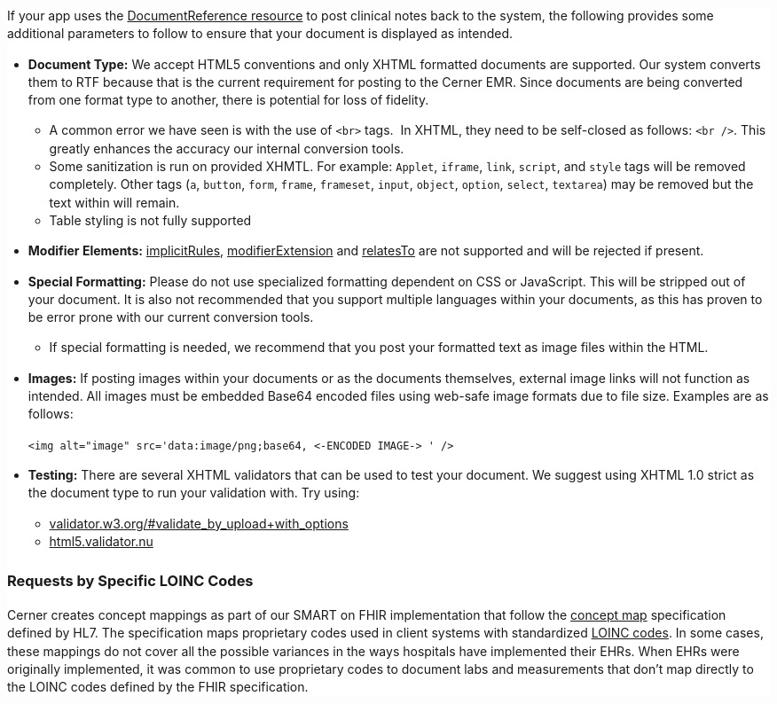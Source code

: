 If your app uses the [DocumentReference resource](http://fhir.cerner.com/millennium/dstu2/infrastructure/document-reference/)
to post clinical notes back to the system, the following provides some
additional parameters to follow to ensure that your document is
displayed as intended.

- **Document Type:** We accept HTML5 conventions and only XHTML
  formatted documents are supported. Our system converts them to RTF
  because that is the current requirement for posting to the Cerner EMR.
  Since documents are being converted from one format type to another,
  there is potential for loss of fidelity.
  - A common error we have seen is with the use of `<br>` tags.  In
    XHTML, they need to be self-closed as follows: `<br />`. This
    greatly enhances the accuracy our internal conversion tools.
  - Some sanitization is run on provided XHMTL. For example: `Applet`,
    `iframe`, `link`, `script`, and `style` tags will be removed
    completely. Other tags (`a`, `button`, `form`, `frame`, `frameset`,
    `input`, `object`, `option`, `select`, `textarea`) may be removed
    but the text within will remain.
  - Table styling is not fully supported

- **Modifier Elements:** [implicitRules](http://hl7.org/fhir/DSTU2/resource-definitions.html#Resource.implicitRules),
  [modifierExtension](https://www.hl7.org/FHIR/DSTU2/domainresource.html)
  and [relatesTo](https://www.hl7.org/FHIR/DSTU2/domainresource.html) are
  not supported and will be rejected if present.

- **Special Formatting:** Please do not use specialized formatting
  dependent on CSS or JavaScript. This will be stripped out of your
  document. It is also not recommended that you support multiple
  languages within your documents, as this has proven to be error prone
  with our current conversion tools.
  - If special formatting is needed, we recommend that you post your
    formatted text as image files within the HTML.

- **Images:** If posting images within your documents or as the documents themselves, external image links will not function as intended. All images must be embedded Base64 encoded files using web-safe image formats due to file size. Examples are as follows:

  ```
  <img alt="image" src='data:image/png;base64, <-ENCODED IMAGE-> ' /> 
  ```

- **Testing:** There are several XHTML validators that can be used to
  test your document. We suggest using XHTML 1.0 strict as the document
  type to run your validation with. Try using:
  - [validator.w3.org/#validate_by_upload+with_options](http://validator.w3.org/#validate_by_upload+with_options)
  - [html5.validator.nu](https://html5.validator.nu/)

### Requests by Specific LOINC Codes

Cerner creates concept mappings as part of our SMART on FHIR
implementation that follow the [concept map](https://www.hl7.org/fhir/dstu2/conceptmap.html)
specification defined by HL7. The specification maps proprietary codes
used in client systems with standardized [LOINC codes](https://www.hl7.org/fhir/dstu2/loinc.html).
In some cases, these mappings do not cover all the possible variances in
the ways hospitals have implemented their EHRs. When EHRs were
originally implemented, it was common to use proprietary codes to
document labs and measurements that don’t map directly to the LOINC
codes defined by the FHIR specification.
